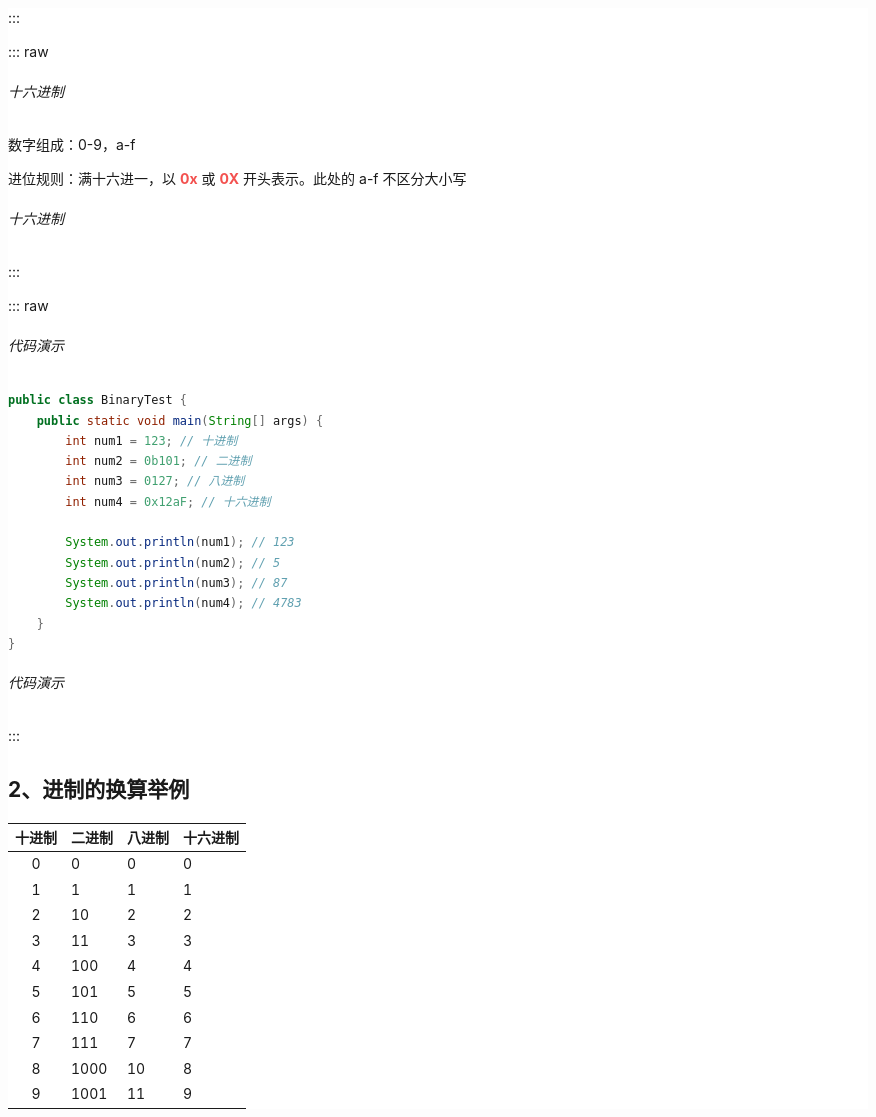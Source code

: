 :::

::: raw

<h6>
  <span class="title">十六进制</span>
</h6>

数字组成：0-9，a-f

进位规则：满十六进一，以 <strong style="color: #f3514f;">0x</strong> 或 <strong style="color: #f3514f;">0X</strong> 开头表示。此处的 a-f 不区分大小写

<h6>
  <span class="title">十六进制</span>
</h6>

:::

::: raw

<h6>
  <span class="title">代码演示</span>
</h6>

```java
public class BinaryTest {
    public static void main(String[] args) {
        int num1 = 123; // 十进制
        int num2 = 0b101; // 二进制
        int num3 = 0127; // 八进制
        int num4 = 0x12aF; // 十六进制

        System.out.println(num1); // 123
        System.out.println(num2); // 5
        System.out.println(num3); // 87
        System.out.println(num4); // 4783
    }
}
```

<h6>
  <span class="title">代码演示</span>
</h6>

:::

## 2、进制的换算举例

| 十进制 | 二进制 | 八进制 | 十六进制 |
| :----: | ------ | ------ | -------- |
|   0    | 0      | 0      | 0        |
|   1    | 1      | 1      | 1        |
|   2    | 10     | 2      | 2        |
|   3    | 11     | 3      | 3        |
|   4    | 100    | 4      | 4        |
|   5    | 101    | 5      | 5        |
|   6    | 110    | 6      | 6        |
|   7    | 111    | 7      | 7        |
|   8    | 1000   | 10     | 8        |
|   9    | 1001   | 11     | 9        |